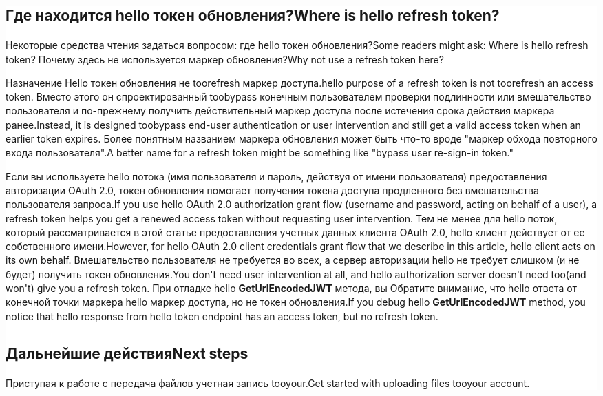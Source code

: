 
## <a name="where-is-hello-refresh-token"></a><span data-ttu-id="f36d0-218">Где находится hello токен обновления?</span><span class="sxs-lookup"><span data-stu-id="f36d0-218">Where is hello refresh token?</span></span>

<span data-ttu-id="f36d0-219">Некоторые средства чтения задаться вопросом: где hello токен обновления?</span><span class="sxs-lookup"><span data-stu-id="f36d0-219">Some readers might ask: Where is hello refresh token?</span></span> <span data-ttu-id="f36d0-220">Почему здесь не используется маркер обновления?</span><span class="sxs-lookup"><span data-stu-id="f36d0-220">Why not use a refresh token here?</span></span>

<span data-ttu-id="f36d0-221">Назначение Hello токен обновления не toorefresh маркер доступа.</span><span class="sxs-lookup"><span data-stu-id="f36d0-221">hello purpose of a refresh token is not toorefresh an access token.</span></span> <span data-ttu-id="f36d0-222">Вместо этого он спроектированный toobypass конечным пользователем проверки подлинности или вмешательство пользователя и по-прежнему получить действительный маркер доступа после истечения срока действия маркера ранее.</span><span class="sxs-lookup"><span data-stu-id="f36d0-222">Instead, it is designed toobypass end-user authentication or user intervention and still get a valid access token when an earlier token expires.</span></span> <span data-ttu-id="f36d0-223">Более понятным названием маркера обновления может быть что-то вроде "маркер обхода повторного входа пользователя".</span><span class="sxs-lookup"><span data-stu-id="f36d0-223">A better name for a refresh token might be something like "bypass user re-sign-in token."</span></span>

<span data-ttu-id="f36d0-224">Если вы используете hello потока (имя пользователя и пароль, действуя от имени пользователя) предоставления авторизации OAuth 2.0, токен обновления помогает получения токена доступа продленного без вмешательства пользователя запроса.</span><span class="sxs-lookup"><span data-stu-id="f36d0-224">If you use hello OAuth 2.0 authorization grant flow (username and password, acting on behalf of a user), a refresh token helps you get a renewed access token without requesting user intervention.</span></span> <span data-ttu-id="f36d0-225">Тем не менее для hello поток, который рассматривается в этой статье предоставления учетных данных клиента OAuth 2.0, hello клиент действует от ее собственного имени.</span><span class="sxs-lookup"><span data-stu-id="f36d0-225">However, for hello OAuth 2.0 client credentials grant flow that we describe in this article, hello client acts on its own behalf.</span></span> <span data-ttu-id="f36d0-226">Вмешательство пользователя не требуется во всех, а сервер авторизации hello не требует слишком (и не будет) получить токен обновления.</span><span class="sxs-lookup"><span data-stu-id="f36d0-226">You don't need user intervention at all, and hello authorization server doesn't need too(and won't) give you a refresh token.</span></span> <span data-ttu-id="f36d0-227">При отладке hello **GetUrlEncodedJWT** метода, вы Обратите внимание, что hello ответа от конечной точки маркера hello маркер доступа, но не токен обновления.</span><span class="sxs-lookup"><span data-stu-id="f36d0-227">If you debug hello **GetUrlEncodedJWT** method, you notice that hello response from hello token endpoint has an access token, but no refresh token.</span></span>

## <a name="next-steps"></a><span data-ttu-id="f36d0-228">Дальнейшие действия</span><span class="sxs-lookup"><span data-stu-id="f36d0-228">Next steps</span></span>

<span data-ttu-id="f36d0-229">Приступая к работе с [передача файлов учетная запись tooyour](media-services-dotnet-upload-files.md).</span><span class="sxs-lookup"><span data-stu-id="f36d0-229">Get started with [uploading files tooyour account](media-services-dotnet-upload-files.md).</span></span>
